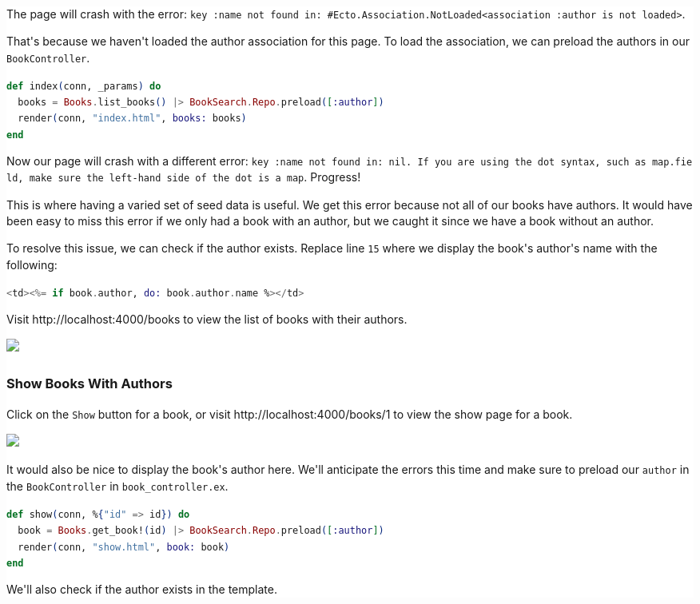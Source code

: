 The page will crash with the error: `key :name not found in: #Ecto.Association.NotLoaded<association :author is not loaded>`.

That's because we haven't loaded the author association for this page. To load the association, we can preload the authors in our `BookController`.



```elixir
def index(conn, _params) do
  books = Books.list_books() |> BookSearch.Repo.preload([:author])
  render(conn, "index.html", books: books)
end
```

Now our page will crash with a different error: `key :name not found in: nil. If you are using the dot syntax, such as map.field, make sure the left-hand side of the dot is a map`. Progress!

This is where having a varied set of seed data is useful. We get this error because not all of our books have authors. It would have been easy to miss this error if we only had a book with an author, but we caught it since we have a book without an author.

To resolve this issue, we can check if the author exists. Replace line `15` where we display the book's author's name with the following:



```elixir
<td><%= if book.author, do: book.author.name %></td>
```

Visit http://localhost:4000/books to view the list of books with their authors.



![](images/book_search_seeding_book_list_with_authors.png)



### Show Books With Authors

Click on the `Show` button for a book, or visit http://localhost:4000/books/1 to view the show page for a book.



![](images/book_search_seeding_book_show.png)



It would also be nice to display the book's author here. We'll anticipate the errors this time and make sure to preload our `author` in the `BookController` in `book_controller.ex`.



```elixir
def show(conn, %{"id" => id}) do
  book = Books.get_book!(id) |> BookSearch.Repo.preload([:author])
  render(conn, "show.html", book: book)
end
```

We'll also check if the author exists in the template.
